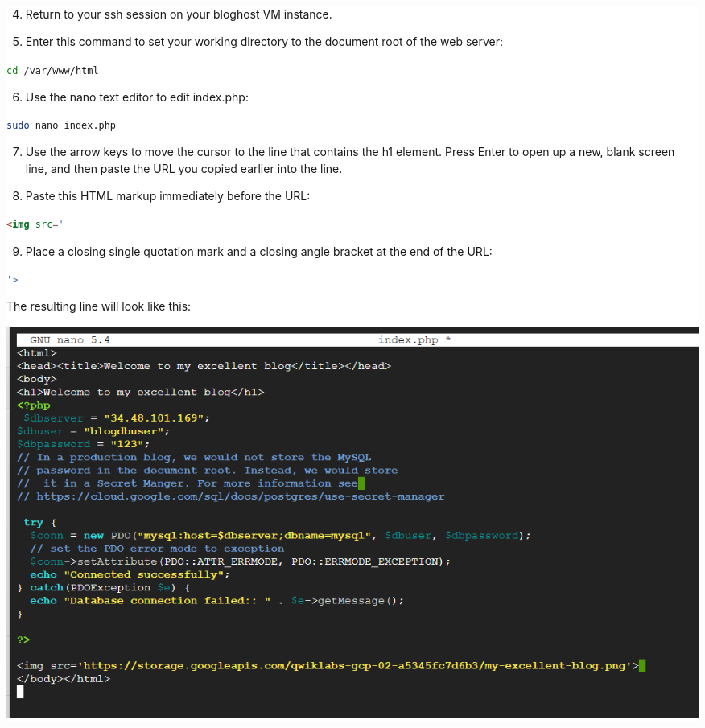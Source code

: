 4. Return to your ssh session on your bloghost VM instance.

5. Enter this command to set your working directory to the document root of the web server:

```bash
cd /var/www/html
```

6. Use the nano text editor to edit index.php:

```bash
sudo nano index.php
```

7. Use the arrow keys to move the cursor to the line that contains the h1 element. Press Enter to open up a new, blank screen line, and then paste the URL you copied earlier into the line.

8. Paste this HTML markup immediately before the URL:

```html
<img src='
```

9. Place a closing single quotation mark and a closing angle bracket at the end of the URL:

```bash
'>
```

The resulting line will look like this:

![alt text](image/image-10.png)
